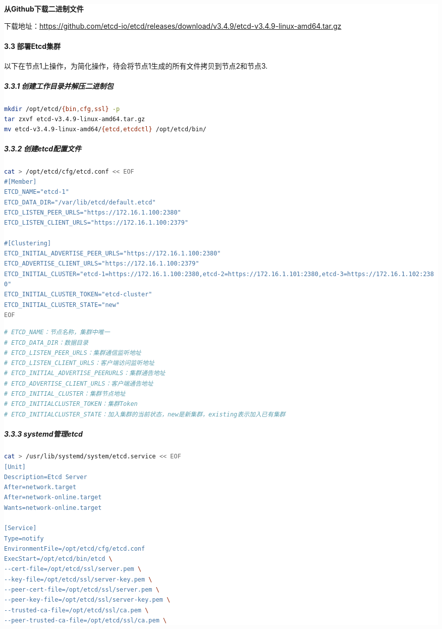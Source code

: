 **从Github下载二进制文件**

下载地址：https://github.com/etcd-io/etcd/releases/download/v3.4.9/etcd-v3.4.9-linux-amd64.tar.gz

#### 3.3 部署Etcd集群

以下在节点1上操作，为简化操作，待会将节点1生成的所有文件拷贝到节点2和节点3.

##### 3.3.1 创建工作目录并解压二进制包

```bash
mkdir /opt/etcd/{bin,cfg,ssl} -p
tar zxvf etcd-v3.4.9-linux-amd64.tar.gz
mv etcd-v3.4.9-linux-amd64/{etcd,etcdctl} /opt/etcd/bin/
```

##### 3.3.2 创建etcd配置文件

```bash
cat > /opt/etcd/cfg/etcd.conf << EOF
#[Member]
ETCD_NAME="etcd-1"
ETCD_DATA_DIR="/var/lib/etcd/default.etcd"
ETCD_LISTEN_PEER_URLS="https://172.16.1.100:2380"
ETCD_LISTEN_CLIENT_URLS="https://172.16.1.100:2379"

#[Clustering]
ETCD_INITIAL_ADVERTISE_PEER_URLS="https://172.16.1.100:2380"
ETCD_ADVERTISE_CLIENT_URLS="https://172.16.1.100:2379"
ETCD_INITIAL_CLUSTER="etcd-1=https://172.16.1.100:2380,etcd-2=https://172.16.1.101:2380,etcd-3=https://172.16.1.102:2380"
ETCD_INITIAL_CLUSTER_TOKEN="etcd-cluster"
ETCD_INITIAL_CLUSTER_STATE="new"
EOF
```

```yaml
# ETCD_NAME：节点名称，集群中唯一
# ETCD_DATA_DIR：数据目录
# ETCD_LISTEN_PEER_URLS：集群通信监听地址
# ETCD_LISTEN_CLIENT_URLS：客户端访问监听地址
# ETCD_INITIAL_ADVERTISE_PEERURLS：集群通告地址
# ETCD_ADVERTISE_CLIENT_URLS：客户端通告地址
# ETCD_INITIAL_CLUSTER：集群节点地址
# ETCD_INITIALCLUSTER_TOKEN：集群Token
# ETCD_INITIALCLUSTER_STATE：加入集群的当前状态，new是新集群，existing表示加入已有集群
```

##### 3.3.3 systemd管理etcd

```bash
cat > /usr/lib/systemd/system/etcd.service << EOF
[Unit]
Description=Etcd Server
After=network.target
After=network-online.target
Wants=network-online.target

[Service]
Type=notify
EnvironmentFile=/opt/etcd/cfg/etcd.conf
ExecStart=/opt/etcd/bin/etcd \
--cert-file=/opt/etcd/ssl/server.pem \
--key-file=/opt/etcd/ssl/server-key.pem \
--peer-cert-file=/opt/etcd/ssl/server.pem \
--peer-key-file=/opt/etcd/ssl/server-key.pem \
--trusted-ca-file=/opt/etcd/ssl/ca.pem \
--peer-trusted-ca-file=/opt/etcd/ssl/ca.pem \
```